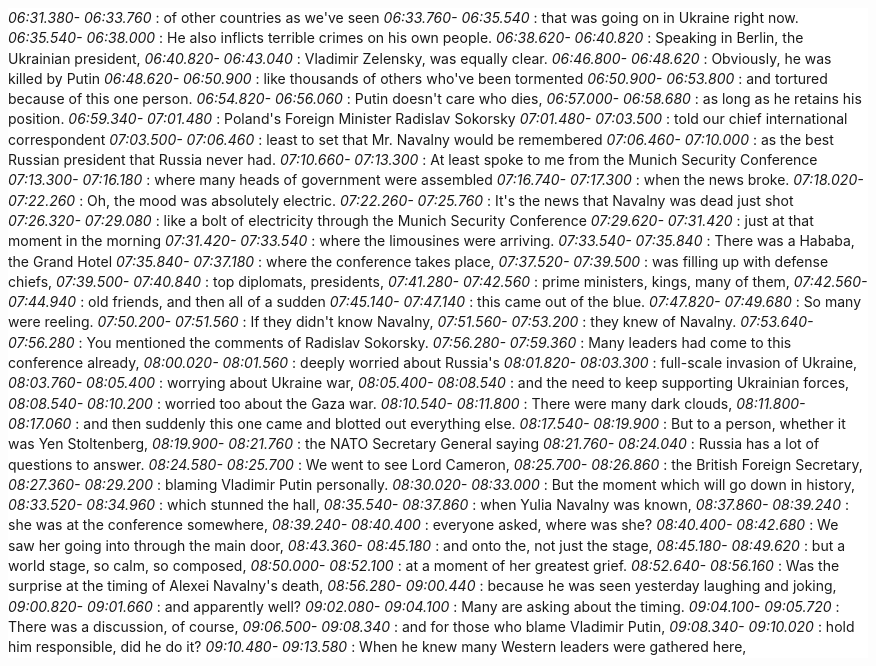 *06:31.380- 06:33.760* :  of other countries as we've seen
*06:33.760- 06:35.540* :  that was going on in Ukraine right now.
*06:35.540- 06:38.000* :  He also inflicts terrible crimes on his own people.
*06:38.620- 06:40.820* :  Speaking in Berlin, the Ukrainian president,
*06:40.820- 06:43.040* :  Vladimir Zelensky, was equally clear.
*06:46.800- 06:48.620* :  Obviously, he was killed by Putin
*06:48.620- 06:50.900* :  like thousands of others who've been tormented
*06:50.900- 06:53.800* :  and tortured because of this one person.
*06:54.820- 06:56.060* :  Putin doesn't care who dies,
*06:57.000- 06:58.680* :  as long as he retains his position.
*06:59.340- 07:01.480* :  Poland's Foreign Minister Radislav Sokorsky
*07:01.480- 07:03.500* :  told our chief international correspondent
*07:03.500- 07:06.460* :  least to set that Mr. Navalny would be remembered
*07:06.460- 07:10.000* :  as the best Russian president that Russia never had.
*07:10.660- 07:13.300* :  At least spoke to me from the Munich Security Conference
*07:13.300- 07:16.180* :  where many heads of government were assembled
*07:16.740- 07:17.300* :  when the news broke.
*07:18.020- 07:22.260* :  Oh, the mood was absolutely electric.
*07:22.260- 07:25.760* :  It's the news that Navalny was dead just shot
*07:26.320- 07:29.080* :  like a bolt of electricity through the Munich Security Conference
*07:29.620- 07:31.420* :  just at that moment in the morning
*07:31.420- 07:33.540* :  where the limousines were arriving.
*07:33.540- 07:35.840* :  There was a Hababa, the Grand Hotel
*07:35.840- 07:37.180* :  where the conference takes place,
*07:37.520- 07:39.500* :  was filling up with defense chiefs,
*07:39.500- 07:40.840* :  top diplomats, presidents,
*07:41.280- 07:42.560* :  prime ministers, kings, many of them,
*07:42.560- 07:44.940* :  old friends, and then all of a sudden
*07:45.140- 07:47.140* :  this came out of the blue.
*07:47.820- 07:49.680* :  So many were reeling.
*07:50.200- 07:51.560* :  If they didn't know Navalny,
*07:51.560- 07:53.200* :  they knew of Navalny.
*07:53.640- 07:56.280* :  You mentioned the comments of Radislav Sokorsky.
*07:56.280- 07:59.360* :  Many leaders had come to this conference already,
*08:00.020- 08:01.560* :  deeply worried about Russia's
*08:01.820- 08:03.300* :  full-scale invasion of Ukraine,
*08:03.760- 08:05.400* :  worrying about Ukraine war,
*08:05.400- 08:08.540* :  and the need to keep supporting Ukrainian forces,
*08:08.540- 08:10.200* :  worried too about the Gaza war.
*08:10.540- 08:11.800* :  There were many dark clouds,
*08:11.800- 08:17.060* :  and then suddenly this one came and blotted out everything else.
*08:17.540- 08:19.900* :  But to a person, whether it was Yen Stoltenberg,
*08:19.900- 08:21.760* :  the NATO Secretary General saying
*08:21.760- 08:24.040* :  Russia has a lot of questions to answer.
*08:24.580- 08:25.700* :  We went to see Lord Cameron,
*08:25.700- 08:26.860* :  the British Foreign Secretary,
*08:27.360- 08:29.200* :  blaming Vladimir Putin personally.
*08:30.020- 08:33.000* :  But the moment which will go down in history,
*08:33.520- 08:34.960* :  which stunned the hall,
*08:35.540- 08:37.860* :  when Yulia Navalny was known,
*08:37.860- 08:39.240* :  she was at the conference somewhere,
*08:39.240- 08:40.400* :  everyone asked, where was she?
*08:40.400- 08:42.680* :  We saw her going into through the main door,
*08:43.360- 08:45.180* :  and onto the, not just the stage,
*08:45.180- 08:49.620* :  but a world stage, so calm, so composed,
*08:50.000- 08:52.100* :  at a moment of her greatest grief.
*08:52.640- 08:56.160* :  Was the surprise at the timing of Alexei Navalny's death,
*08:56.280- 09:00.440* :  because he was seen yesterday laughing and joking,
*09:00.820- 09:01.660* :  and apparently well?
*09:02.080- 09:04.100* :  Many are asking about the timing.
*09:04.100- 09:05.720* :  There was a discussion, of course,
*09:06.500- 09:08.340* :  and for those who blame Vladimir Putin,
*09:08.340- 09:10.020* :  hold him responsible, did he do it?
*09:10.480- 09:13.580* :  When he knew many Western leaders were gathered here,